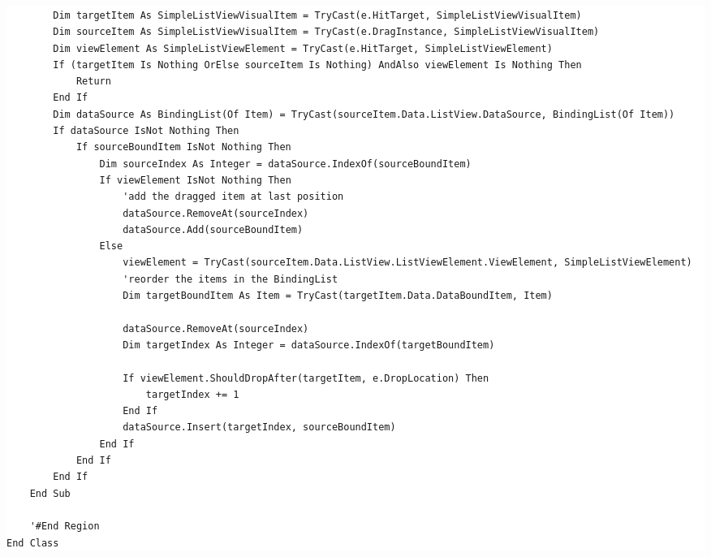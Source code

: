 	        Dim targetItem As SimpleListViewVisualItem = TryCast(e.HitTarget, SimpleListViewVisualItem)
	        Dim sourceItem As SimpleListViewVisualItem = TryCast(e.DragInstance, SimpleListViewVisualItem)
	        Dim viewElement As SimpleListViewElement = TryCast(e.HitTarget, SimpleListViewElement)
	        If (targetItem Is Nothing OrElse sourceItem Is Nothing) AndAlso viewElement Is Nothing Then
	            Return
	        End If
	        Dim dataSource As BindingList(Of Item) = TryCast(sourceItem.Data.ListView.DataSource, BindingList(Of Item))
	        If dataSource IsNot Nothing Then
	            If sourceBoundItem IsNot Nothing Then
	                Dim sourceIndex As Integer = dataSource.IndexOf(sourceBoundItem)
	                If viewElement IsNot Nothing Then
	                    'add the dragged item at last position
	                    dataSource.RemoveAt(sourceIndex)
	                    dataSource.Add(sourceBoundItem)
	                Else
	                    viewElement = TryCast(sourceItem.Data.ListView.ListViewElement.ViewElement, SimpleListViewElement)
	                    'reorder the items in the BindingList
	                    Dim targetBoundItem As Item = TryCast(targetItem.Data.DataBoundItem, Item)
	
	                    dataSource.RemoveAt(sourceIndex)
	                    Dim targetIndex As Integer = dataSource.IndexOf(targetBoundItem)
	
	                    If viewElement.ShouldDropAfter(targetItem, e.DropLocation) Then
	                        targetIndex += 1
	                    End If
	                    dataSource.Insert(targetIndex, sourceBoundItem)
	                End If
	            End If
	        End If
	    End Sub
	    
	    '#End Region
	End Class


